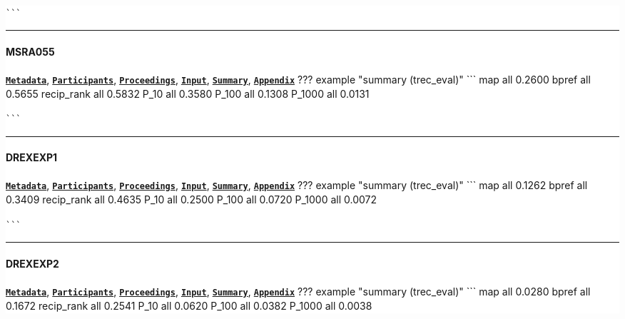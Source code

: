 	```
---
#### MSRA055 
[**`Metadata`**](./runs.md#msra055), [**`Participants`**](./participants.md#microsoftcao), [**`Proceedings`**](./proceedings.md#research-on-expert-search-at-enterprise-track-of-trec-2005), [**`Input`**](https://trec.nist.gov/results/trec14/enterprise/input.MSRA055.gz), [**`Summary`**](https://trec.nist.gov/results/trec14/enterprise/summary.MSRA055.gz), [**`Appendix`**](https://trec.nist.gov/pubs/trec14/appendices/enterprise/MSRA055.expert.pdf)
??? example "summary (trec_eval)"
	```
	map 			 all 0.2600 
	bpref 			 all 0.5655 
	recip_rank 		 all 0.5832 
	P_10 			 all 0.3580 
	P_100 			 all 0.1308 
	P_1000 			 all 0.0131 

	```
---
#### DREXEXP1 
[**`Metadata`**](./runs.md#drexexp1), [**`Participants`**](./participants.md#drexeluallen), [**`Proceedings`**](./proceedings.md#trec-2005-enterprise-track-results-from-drexel), [**`Input`**](https://trec.nist.gov/results/trec14/enterprise/input.DREXEXP1.gz), [**`Summary`**](https://trec.nist.gov/results/trec14/enterprise/summary.DREXEXP1.gz), [**`Appendix`**](https://trec.nist.gov/pubs/trec14/appendices/enterprise/DREXEXP1.expert.pdf)
??? example "summary (trec_eval)"
	```
	map 			 all 0.1262 
	bpref 			 all 0.3409 
	recip_rank 		 all 0.4635 
	P_10 			 all 0.2500 
	P_100 			 all 0.0720 
	P_1000 			 all 0.0072 

	```
---
#### DREXEXP2 
[**`Metadata`**](./runs.md#drexexp2), [**`Participants`**](./participants.md#drexeluallen), [**`Proceedings`**](./proceedings.md#trec-2005-enterprise-track-results-from-drexel), [**`Input`**](https://trec.nist.gov/results/trec14/enterprise/input.DREXEXP2.gz), [**`Summary`**](https://trec.nist.gov/results/trec14/enterprise/summary.DREXEXP2.gz), [**`Appendix`**](https://trec.nist.gov/pubs/trec14/appendices/enterprise/DREXEXP2.expert.pdf)
??? example "summary (trec_eval)"
	```
	map 			 all 0.0280 
	bpref 			 all 0.1672 
	recip_rank 		 all 0.2541 
	P_10 			 all 0.0620 
	P_100 			 all 0.0382 
	P_1000 			 all 0.0038 
